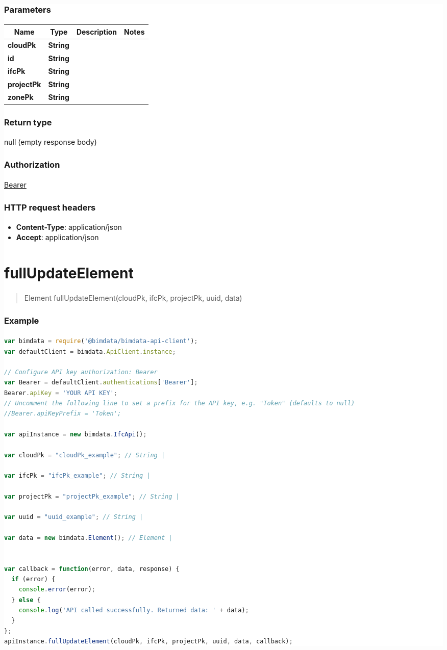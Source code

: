 ### Parameters

Name | Type | Description  | Notes
------------- | ------------- | ------------- | -------------
 **cloudPk** | **String**|  | 
 **id** | **String**|  | 
 **ifcPk** | **String**|  | 
 **projectPk** | **String**|  | 
 **zonePk** | **String**|  | 

### Return type

null (empty response body)

### Authorization

[Bearer](../README.md#Bearer)

### HTTP request headers

 - **Content-Type**: application/json
 - **Accept**: application/json

<a name="fullUpdateElement"></a>
# **fullUpdateElement**
> Element fullUpdateElement(cloudPk, ifcPk, projectPk, uuid, data)





### Example
```javascript
var bimdata = require('@bimdata/bimdata-api-client');
var defaultClient = bimdata.ApiClient.instance;

// Configure API key authorization: Bearer
var Bearer = defaultClient.authentications['Bearer'];
Bearer.apiKey = 'YOUR API KEY';
// Uncomment the following line to set a prefix for the API key, e.g. "Token" (defaults to null)
//Bearer.apiKeyPrefix = 'Token';

var apiInstance = new bimdata.IfcApi();

var cloudPk = "cloudPk_example"; // String | 

var ifcPk = "ifcPk_example"; // String | 

var projectPk = "projectPk_example"; // String | 

var uuid = "uuid_example"; // String | 

var data = new bimdata.Element(); // Element | 


var callback = function(error, data, response) {
  if (error) {
    console.error(error);
  } else {
    console.log('API called successfully. Returned data: ' + data);
  }
};
apiInstance.fullUpdateElement(cloudPk, ifcPk, projectPk, uuid, data, callback);
```
